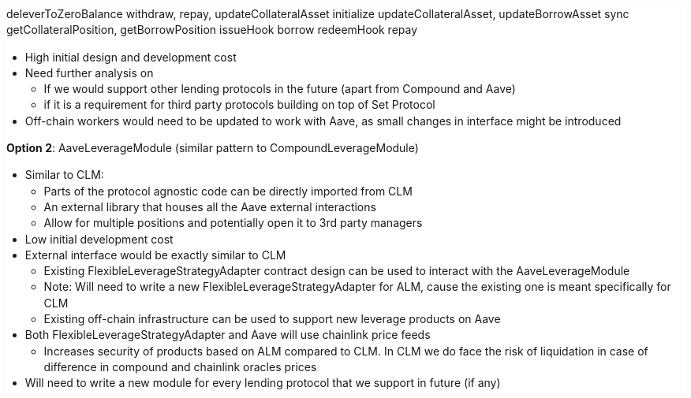   </tr>
  <tr>
   <td>deleverToZeroBalance
   </td>
   <td>withdraw, repay, updateCollateralAsset
   </td>
  </tr>
  <tr>
   <td>initialize
   </td>
   <td>updateCollateralAsset, updateBorrowAsset
   </td>
  </tr>
  <tr>
   <td>sync
   </td>
   <td>getCollateralPosition, getBorrowPosition
   </td>
  </tr>
  <tr>
   <td>issueHook
   </td>
   <td>borrow
   </td>
  </tr>
  <tr>
   <td>redeemHook
   </td>
   <td>repay
   </td>
  </tr>
</table>




*   High initial design and development cost
*   Need further analysis on
    *   If we would support other lending protocols in the future (apart from Compound and Aave) 
    *   if it is a requirement for third party protocols building on top of Set Protocol
*   Off-chain workers would need to be updated to work with Aave, as small changes in interface might be introduced

**Option 2**: AaveLeverageModule (similar pattern to CompoundLeverageModule)



*   Similar to CLM:
    *   Parts of the protocol agnostic code can be directly imported from CLM
    *   An external library that houses all the Aave external interactions
    *   Allow for multiple positions and potentially open it to 3rd party managers
*   Low initial development cost
*   External interface would be exactly similar to CLM
    *   Existing FlexibleLeverageStrategyAdapter contract design can be used to interact with the AaveLeverageModule
    *   Note: Will need to write a new FlexibleLeverageStrategyAdapter for ALM, cause the existing one is meant specifically for CLM
    *   Existing off-chain infrastructure can be used to support new leverage products on Aave
*   Both FlexibleLeverageStrategyAdapter and Aave will use chainlink price feeds
    *   Increases security of products based on ALM compared to CLM. In CLM we do face the risk of liquidation in case of difference in compound and chainlink oracles prices
*   Will need to write a new module for every lending protocol that we support in future (if any)
